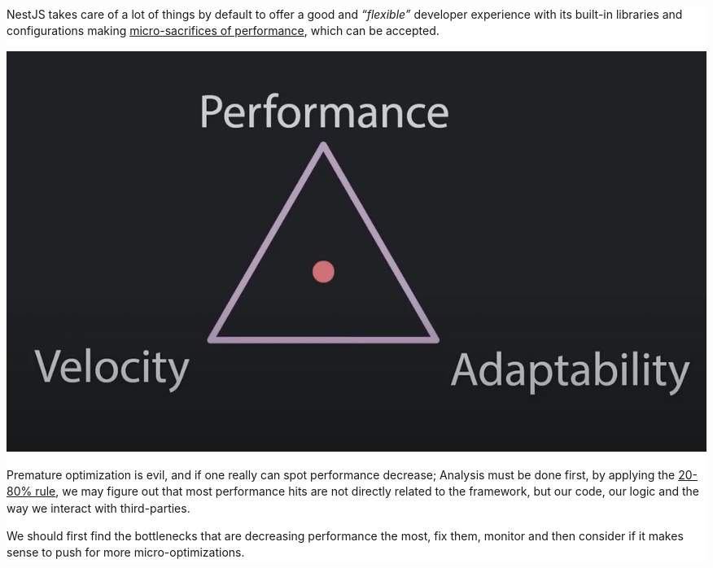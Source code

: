 NestJS takes care of a lot of things by default to offer a good and *“flexible”* developer experience with its built-in libraries and configurations making [micro-sacrifices of performance](https://stackoverflow.com/a/48226084/5078746), which can be accepted.


[![CodeAesthetic: Premature optimization](premature-optimization.png)](https://youtu.be/tKbV6BpH-C8)

Premature optimization is evil, and if one really can spot performance decrease; Analysis must be done first, by applying the [20-80% rule](https://en.wikipedia.org/wiki/Pareto_principle), we may figure out that most performance hits are not directly related to the framework, but our code, our logic and the way we interact with third-parties.

We should first find the bottlenecks that are decreasing performance the most, fix them, monitor and then consider if it makes sense to push for more micro-optimizations.
